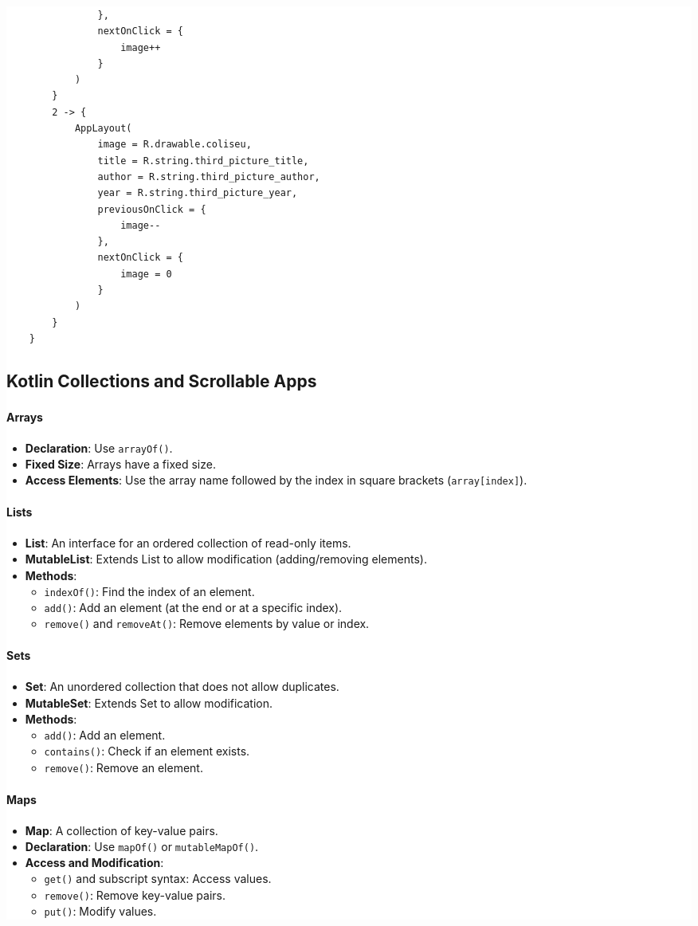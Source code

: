 ```
                },
                nextOnClick = {
                    image++
                }
            )
        }
        2 -> {
            AppLayout(
                image = R.drawable.coliseu,
                title = R.string.third_picture_title,
                author = R.string.third_picture_author,
                year = R.string.third_picture_year,
                previousOnClick = {
                    image--
                },
                nextOnClick = {
                    image = 0
                }
            )
        }
    }
```

## Kotlin Collections and Scrollable Apps

#### Arrays
- **Declaration**: Use `arrayOf()`.
- **Fixed Size**: Arrays have a fixed size.
- **Access Elements**: Use the array name followed by the index in square brackets (`array[index]`).

#### Lists
- **List**: An interface for an ordered collection of read-only items.
- **MutableList**: Extends List to allow modification (adding/removing elements).
- **Methods**:
  - `indexOf()`: Find the index of an element.
  - `add()`: Add an element (at the end or at a specific index).
  - `remove()` and `removeAt()`: Remove elements by value or index.

#### Sets
- **Set**: An unordered collection that does not allow duplicates.
- **MutableSet**: Extends Set to allow modification.
- **Methods**:
  - `add()`: Add an element.
  - `contains()`: Check if an element exists.
  - `remove()`: Remove an element.

#### Maps
- **Map**: A collection of key-value pairs.
- **Declaration**: Use `mapOf()` or `mutableMapOf()`.
- **Access and Modification**:
  - `get()` and subscript syntax: Access values.
  - `remove()`: Remove key-value pairs.
  - `put()`: Modify values.

